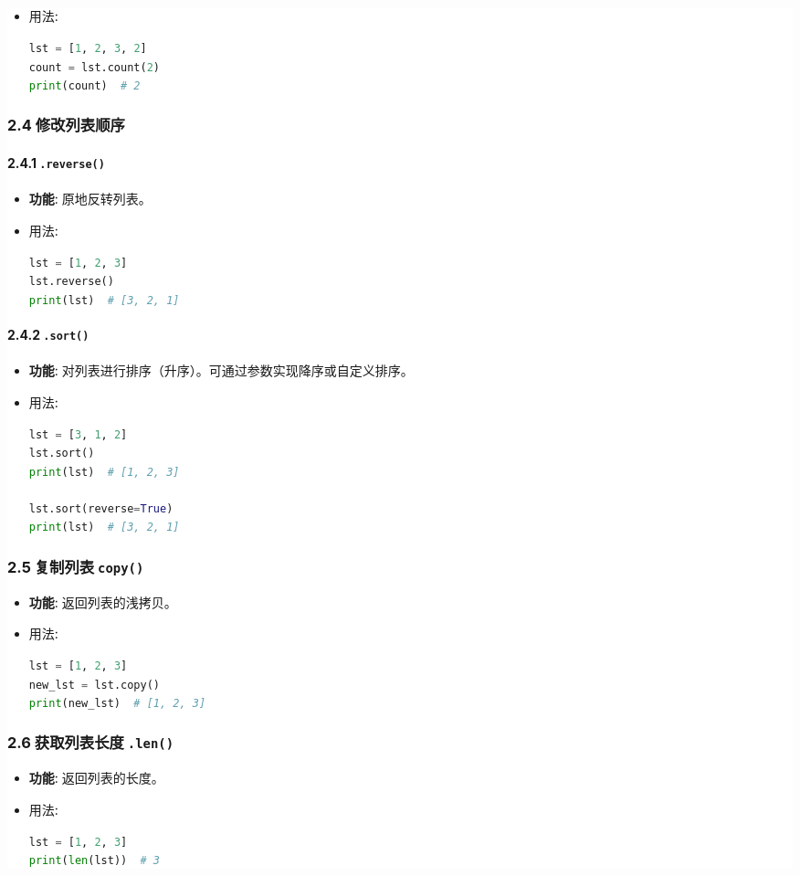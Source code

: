 - 用法:

    ```python
    lst = [1, 2, 3, 2]
    count = lst.count(2)
    print(count)  # 2
    ```

### 2.4 修改列表顺序

#### 2.4.1 `.reverse()`

- **功能**: 原地反转列表。

- 用法:

    ```python
    lst = [1, 2, 3]
    lst.reverse()
    print(lst)  # [3, 2, 1]
    ```

#### 2.4.2 `.sort()`

- **功能**: 对列表进行排序（升序）。可通过参数实现降序或自定义排序。

- 用法:

    ```python
    lst = [3, 1, 2]
    lst.sort()
    print(lst)  # [1, 2, 3]
    
    lst.sort(reverse=True)
    print(lst)  # [3, 2, 1]
    ```

### 2.5 复制列表 `copy()`

- **功能**: 返回列表的浅拷贝。

- 用法:

    ```python
    lst = [1, 2, 3]
    new_lst = lst.copy()
    print(new_lst)  # [1, 2, 3]
    ```

### 2.6 获取列表长度 `.len()`

- **功能**: 返回列表的长度。

- 用法:

    ```python
    lst = [1, 2, 3]
    print(len(lst))  # 3
    ```
